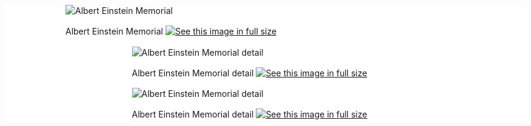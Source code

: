 <div class='wp-caption aligncenter' style='width: 660px; margin-left: auto; margin-right: auto;'>
<img width='650px' height='431px' alt="Albert Einstein Memorial" title='Albert Einstein Memorial' src='http://media.antzucaro.com/uploads/2011/03/DC/DC_293_m.jpg'>
<p class='wp-caption-text'>Albert Einstein Memorial <a href='http://media.antzucaro.com/uploads/2011/03/DC/DC_293_l.jpg'><img alt='See this image in full size' src='http://media.antzucaro.com/static/fs_img.jpg' /></a></p>
</div>

<div class='wp-caption aligncenter' style='width: 441px; margin-left: auto; margin-right: auto;'>
<img width='431px' height='650px' alt="Albert Einstein Memorial detail" title='Albert Einstein Memorial detail' src='http://media.antzucaro.com/uploads/2011/03/DC/DC_294_m.jpg'>
<p class='wp-caption-text'>Albert Einstein Memorial detail <a href='http://media.antzucaro.com/uploads/2011/03/DC/DC_294_l.jpg'><img alt='See this image in full size' src='http://media.antzucaro.com/static/fs_img.jpg' /></a></p>
</div>

<div class='wp-caption aligncenter' style='width: 441px; margin-left: auto; margin-right: auto;'>
<img width='431px' height='650px' alt="Albert Einstein Memorial detail" title='Albert Einstein Memorial detail' src='http://media.antzucaro.com/uploads/2011/03/DC/DC_295_m.jpg'>
<p class='wp-caption-text'>Albert Einstein Memorial detail <a href='http://media.antzucaro.com/uploads/2011/03/DC/DC_295_l.jpg'><img alt='See this image in full size' src='http://media.antzucaro.com/static/fs_img.jpg' /></a></p>
</div>

